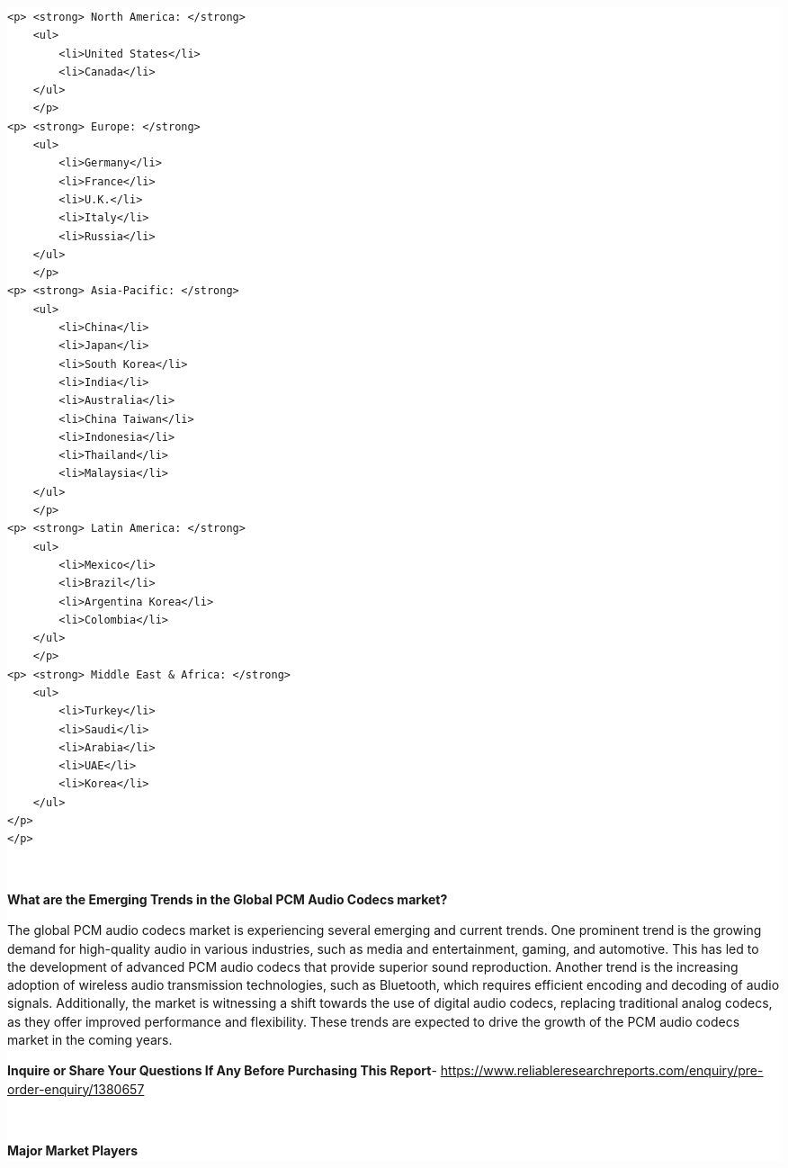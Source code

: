     <p> <strong> North America: </strong>
        <ul>
            <li>United States</li>
            <li>Canada</li>
        </ul>
        </p> 
    <p> <strong> Europe: </strong>
        <ul>
            <li>Germany</li>
            <li>France</li>
            <li>U.K.</li>
            <li>Italy</li>
            <li>Russia</li>
        </ul>
        </p> 
    <p> <strong> Asia-Pacific: </strong>
        <ul>
            <li>China</li>
            <li>Japan</li>
            <li>South Korea</li>
            <li>India</li>
            <li>Australia</li>
            <li>China Taiwan</li>
            <li>Indonesia</li>
            <li>Thailand</li>
            <li>Malaysia</li>
        </ul>
        </p> 
    <p> <strong> Latin America: </strong>
        <ul>
            <li>Mexico</li>
            <li>Brazil</li>
            <li>Argentina Korea</li>
            <li>Colombia</li>
        </ul>
        </p> 
    <p> <strong> Middle East & Africa: </strong>
        <ul>
            <li>Turkey</li>
            <li>Saudi</li>
            <li>Arabia</li>
            <li>UAE</li>
            <li>Korea</li>
        </ul>
    </p>
    </p>
<p>&nbsp;</p>
<p><strong>What are the Emerging Trends in the Global PCM Audio Codecs market?</strong></p>
<p><p>The global PCM audio codecs market is experiencing several emerging and current trends. One prominent trend is the growing demand for high-quality audio in various industries, such as media and entertainment, gaming, and automotive. This has led to the development of advanced PCM audio codecs that provide superior sound reproduction. Another trend is the increasing adoption of wireless audio transmission technologies, such as Bluetooth, which requires efficient encoding and decoding of audio signals. Additionally, the market is witnessing a shift towards the use of digital audio codecs, replacing traditional analog codecs, as they offer improved performance and flexibility. These trends are expected to drive the growth of the PCM audio codecs market in the coming years.</p></p>
<p><strong>Inquire or Share Your Questions If Any Before Purchasing This Report</strong>- <a href="https://www.reliableresearchreports.com/enquiry/pre-order-enquiry/1380657">https://www.reliableresearchreports.com/enquiry/pre-order-enquiry/1380657</a></p>
<p>&nbsp;</p>
<p><strong>Major Market Players</strong></p>